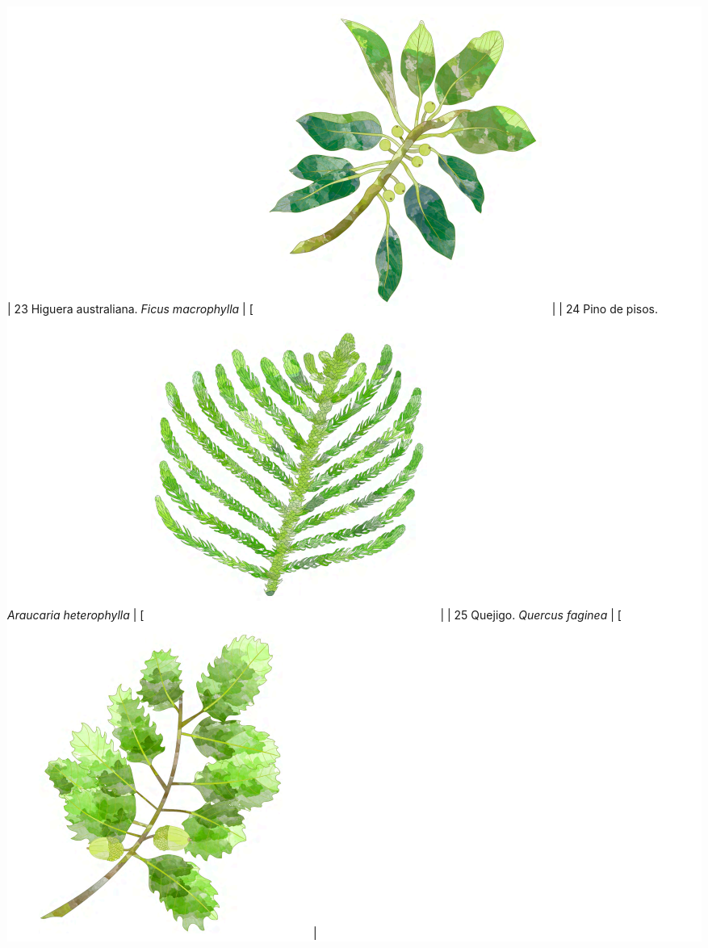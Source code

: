 | 23 Higuera australiana. *Ficus macrophylla* | [![](img/img/23.png) |
| 24 Pino de pisos. *Araucaria heterophylla* | [![](img/img/24.png) |
| 25 Quejigo. *Quercus faginea* | [![](img/img/25.png) |